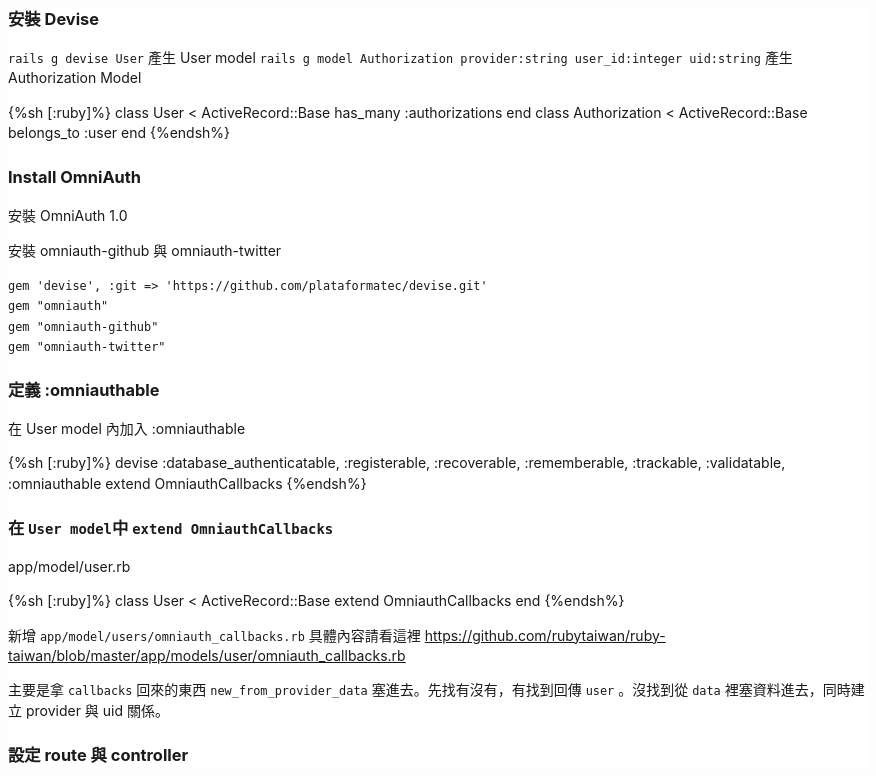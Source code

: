 ### 安裝 Devise

`rails g devise User` 產生 User model
`rails g model Authorization provider:string user_id:integer uid:string` 產生 Authorization Model


{%sh [:ruby]%}
class User < ActiveRecord::Base
  has_many :authorizations
end
class Authorization < ActiveRecord::Base
  belongs_to :user
end
{%endsh%}

### Install OmniAuth

安裝 OmniAuth 1.0

安裝 omniauth-github 與 omniauth-twitter

    gem 'devise', :git => 'https://github.com/plataformatec/devise.git'
    gem "omniauth"
    gem "omniauth-github"
    gem "omniauth-twitter"

### 定義 :omniauthable

在 User model 內加入 :omniauthable

{%sh [:ruby]%}
devise :database_authenticatable, :registerable,
        :recoverable, :rememberable, :trackable, :validatable, :omniauthable
extend OmniauthCallbacks
{%endsh%}

### 在 `User model`中 `extend OmniauthCallbacks`

 app/model/user.rb

{%sh [:ruby]%}
class User < ActiveRecord::Base
  extend OmniauthCallbacks
end
{%endsh%}

新增 `app/model/users/omniauth_callbacks.rb`
具體內容請看這裡 <https://github.com/rubytaiwan/ruby-taiwan/blob/master/app/models/user/omniauth_callbacks.rb>

主要是拿 `callbacks` 回來的東西 `new_from_provider_data` 塞進去。先找有沒有，有找到回傳 `user` 。沒找到從 `data` 裡塞資料進去，同時建立 provider 與 uid 關係。

### 設定 route 與 controller

